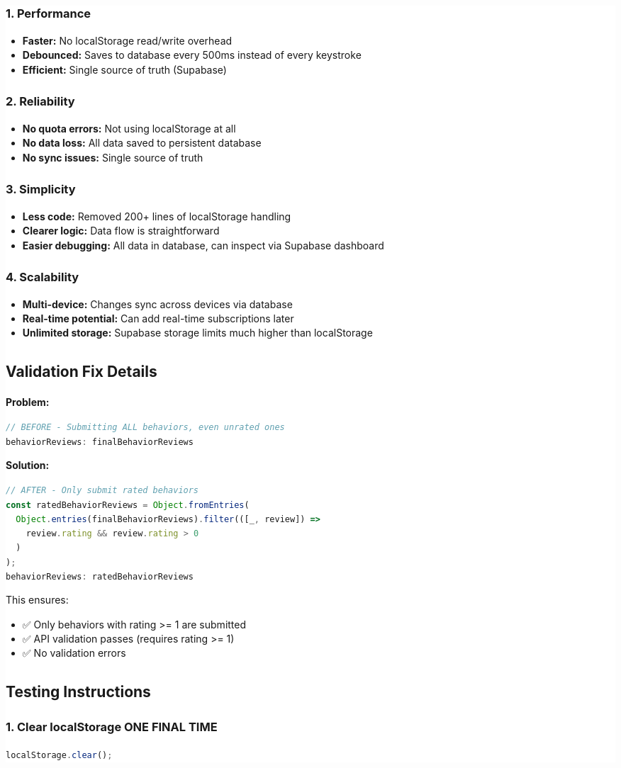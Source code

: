 ### 1. Performance
- **Faster:** No localStorage read/write overhead
- **Debounced:** Saves to database every 500ms instead of every keystroke
- **Efficient:** Single source of truth (Supabase)

### 2. Reliability
- **No quota errors:** Not using localStorage at all
- **No data loss:** All data saved to persistent database
- **No sync issues:** Single source of truth

### 3. Simplicity
- **Less code:** Removed 200+ lines of localStorage handling
- **Clearer logic:** Data flow is straightforward
- **Easier debugging:** All data in database, can inspect via Supabase dashboard

### 4. Scalability
- **Multi-device:** Changes sync across devices via database
- **Real-time potential:** Can add real-time subscriptions later
- **Unlimited storage:** Supabase storage limits much higher than localStorage

## Validation Fix Details

**Problem:**
```javascript
// BEFORE - Submitting ALL behaviors, even unrated ones
behaviorReviews: finalBehaviorReviews
```

**Solution:**
```javascript
// AFTER - Only submit rated behaviors
const ratedBehaviorReviews = Object.fromEntries(
  Object.entries(finalBehaviorReviews).filter(([_, review]) => 
    review.rating && review.rating > 0
  )
);
behaviorReviews: ratedBehaviorReviews
```

This ensures:
- ✅ Only behaviors with rating >= 1 are submitted
- ✅ API validation passes (requires rating >= 1)
- ✅ No validation errors

## Testing Instructions

### 1. Clear localStorage ONE FINAL TIME
```javascript
localStorage.clear();
```
